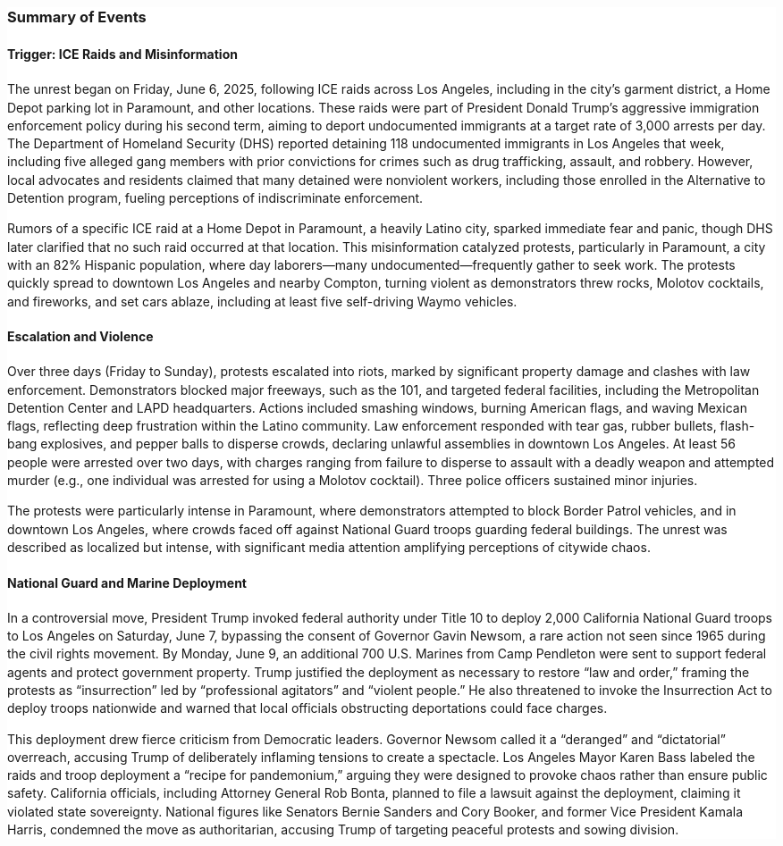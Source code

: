 ### **Summary of Events**

#### **Trigger: ICE Raids and Misinformation**
The unrest began on Friday, June 6, 2025, following ICE raids across Los Angeles, including in the city’s garment district, a Home Depot parking lot in Paramount, and other locations. These raids were part of President Donald Trump’s aggressive immigration enforcement policy during his second term, aiming to deport undocumented immigrants at a target rate of 3,000 arrests per day. The Department of Homeland Security (DHS) reported detaining 118 undocumented immigrants in Los Angeles that week, including five alleged gang members with prior convictions for crimes such as drug trafficking, assault, and robbery. However, local advocates and residents claimed that many detained were nonviolent workers, including those enrolled in the Alternative to Detention program, fueling perceptions of indiscriminate enforcement.

Rumors of a specific ICE raid at a Home Depot in Paramount, a heavily Latino city, sparked immediate fear and panic, though DHS later clarified that no such raid occurred at that location. This misinformation catalyzed protests, particularly in Paramount, a city with an 82% Hispanic population, where day laborers—many undocumented—frequently gather to seek work. The protests quickly spread to downtown Los Angeles and nearby Compton, turning violent as demonstrators threw rocks, Molotov cocktails, and fireworks, and set cars ablaze, including at least five self-driving Waymo vehicles.

#### **Escalation and Violence**
Over three days (Friday to Sunday), protests escalated into riots, marked by significant property damage and clashes with law enforcement. Demonstrators blocked major freeways, such as the 101, and targeted federal facilities, including the Metropolitan Detention Center and LAPD headquarters. Actions included smashing windows, burning American flags, and waving Mexican flags, reflecting deep frustration within the Latino community. Law enforcement responded with tear gas, rubber bullets, flash-bang explosives, and pepper balls to disperse crowds, declaring unlawful assemblies in downtown Los Angeles. At least 56 people were arrested over two days, with charges ranging from failure to disperse to assault with a deadly weapon and attempted murder (e.g., one individual was arrested for using a Molotov cocktail). Three police officers sustained minor injuries.

The protests were particularly intense in Paramount, where demonstrators attempted to block Border Patrol vehicles, and in downtown Los Angeles, where crowds faced off against National Guard troops guarding federal buildings. The unrest was described as localized but intense, with significant media attention amplifying perceptions of citywide chaos.

#### **National Guard and Marine Deployment**
In a controversial move, President Trump invoked federal authority under Title 10 to deploy 2,000 California National Guard troops to Los Angeles on Saturday, June 7, bypassing the consent of Governor Gavin Newsom, a rare action not seen since 1965 during the civil rights movement. By Monday, June 9, an additional 700 U.S. Marines from Camp Pendleton were sent to support federal agents and protect government property. Trump justified the deployment as necessary to restore “law and order,” framing the protests as “insurrection” led by “professional agitators” and “violent people.” He also threatened to invoke the Insurrection Act to deploy troops nationwide and warned that local officials obstructing deportations could face charges.

This deployment drew fierce criticism from Democratic leaders. Governor Newsom called it a “deranged” and “dictatorial” overreach, accusing Trump of deliberately inflaming tensions to create a spectacle. Los Angeles Mayor Karen Bass labeled the raids and troop deployment a “recipe for pandemonium,” arguing they were designed to provoke chaos rather than ensure public safety. California officials, including Attorney General Rob Bonta, planned to file a lawsuit against the deployment, claiming it violated state sovereignty. National figures like Senators Bernie Sanders and Cory Booker, and former Vice President Kamala Harris, condemned the move as authoritarian, accusing Trump of targeting peaceful protests and sowing division.
